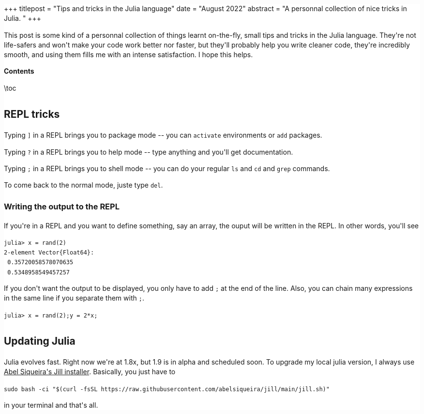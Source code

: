 +++
titlepost = "Tips and tricks in the Julia language"
date = "August 2022"
abstract = "A personnal collection of nice tricks in Julia. "
+++


This post is some kind of a personnal collection of things learnt on-the-fly, small tips and tricks in the Julia language. They're not life-safers and won't make your code work better nor faster, but they'll probably help you write cleaner code, they're incredibly smooth, and using them fills me with an intense satisfaction. I hope this helps. 

**Contents**

\toc

## REPL tricks


Typing `]` in a REPL brings you to package mode -- you can `activate` environments or `add` packages. 

Typing `?` in a REPL brings you to help mode -- type anything and you'll get documentation. 

Typing `;` in a REPL brings you to shell mode -- you can do your regular `ls` and `cd` and `grep` commands. 

To come back to the normal mode, juste type `del`. 


### Writing the output to the REPL

If you're in a REPL and you want to define something, say an array, the ouput will be written in the REPL. In other words, you'll see
```
julia> x = rand(2)
2-element Vector{Float64}:
 0.35720058578070635
 0.5348958549457257
```
If you don't want the output to be displayed, you only have to add `;` at the end of the line. Also, you can chain many expressions in the same line if you separate them with `;`. 
```
julia> x = rand(2);y = 2*x;
```


## Updating Julia

Julia evolves fast. Right now we're at 1.8x, but 1.9 is in alpha and scheduled soon. To upgrade my local julia version, I always use [Abel Siqueira's Jill installer](https://github.com/abelsiqueira/jill). Basically, you just have to 
```
sudo bash -ci "$(curl -fsSL https://raw.githubusercontent.com/abelsiqueira/jill/main/jill.sh)"
```
in your terminal and that's all. 
